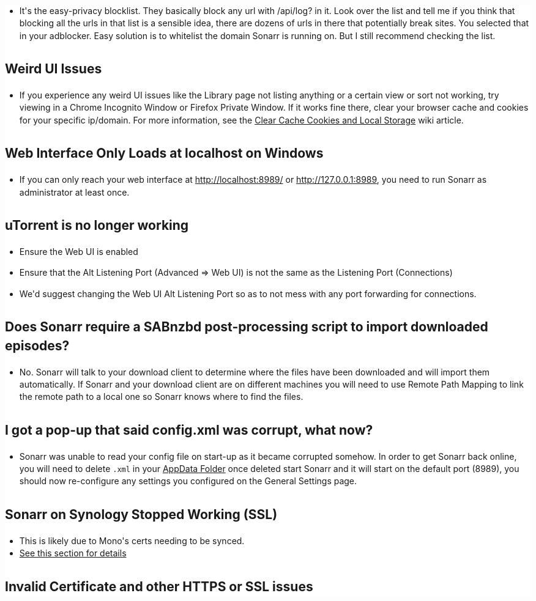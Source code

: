 - It's the easy-privacy blocklist. They basically block any url with /api/log? in it. Look over the list and tell me if you think that blocking all the urls in that list is a sensible idea, there are dozens of urls in there that potentially break sites. You selected that in your adblocker. Easy solution is to whitelist the domain Sonarr is running on. But I still recommend checking the list.

## Weird UI Issues

- If you experience any weird UI issues like the Library page not listing anything or a certain view or sort not working, try viewing in a Chrome Incognito Window or Firefox Private Window. If it works fine there, clear your browser cache and cookies for your specific ip/domain. For more information, see the [Clear Cache Cookies and Local Storage](/useful-tools#clearing-cookies-and-local-storage) wiki article.

## Web Interface Only Loads at localhost on Windows

- If you can only reach your web interface at <http://localhost:8989/> or <http://127.0.0.1:8989>, you need to run Sonarr as administrator at least once.

## uTorrent is no longer working

- Ensure the Web UI is enabled

- Ensure that the Alt Listening Port (Advanced => Web UI) is not the same as the Listening Port (Connections)

- We'd suggest changing the Web UI Alt Listening Port so as to not mess with any port forwarding for connections.

## Does Sonarr require a SABnzbd post-processing script to import downloaded episodes?

- No. Sonarr will talk to your download client to determine where the files have been downloaded and will import them automatically. If Sonarr and your download client are on different machines you will need to use Remote Path Mapping to link the remote path to a local one so Sonarr knows where to find the files.

## I got a pop-up that said config.xml was corrupt, what now?

- Sonarr was unable to read your config file on start-up as it became corrupted somehow. In order to get Sonarr back online, you will need to delete `.xml` in your [AppData Folder](/sonarr/appdata-directory) once deleted start Sonarr and it will start on the default port (8989), you should now re-configure any settings you configured on the General Settings page.

## Sonarr on Synology Stopped Working (SSL)

- This is likely due to Mono's certs needing to be synced.
- [See this section for details](/sonarr/installation#synology-mono-ssl-errors)

## Invalid Certificate and other HTTPS or SSL issues
